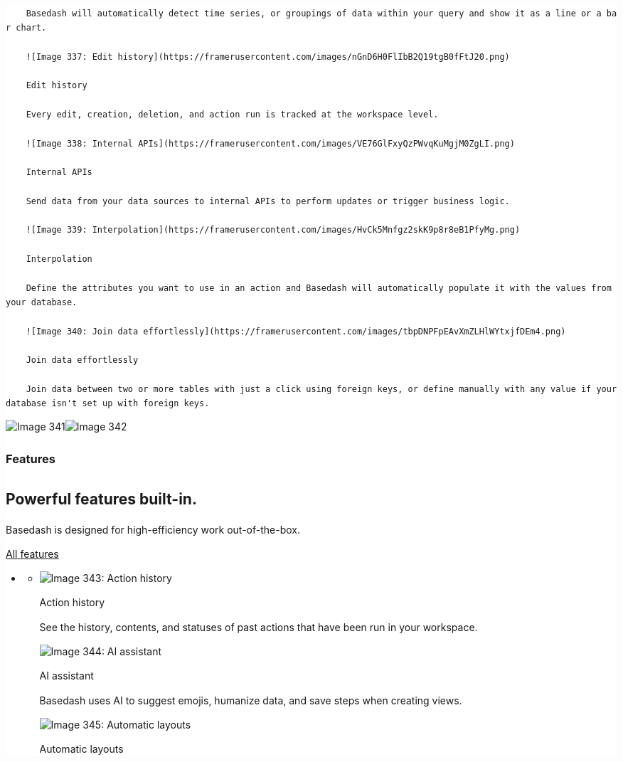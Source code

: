         Basedash will automatically detect time series, or groupings of data within your query and show it as a line or a bar chart.
        
        ![Image 337: Edit history](https://framerusercontent.com/images/nGnD6H0FlIbB2Q19tgB0fFtJ20.png)
        
        Edit history
        
        Every edit, creation, deletion, and action run is tracked at the workspace level.
        
        ![Image 338: Internal APIs](https://framerusercontent.com/images/VE76GlFxyQzPWvqKuMgjM0ZgLI.png)
        
        Internal APIs
        
        Send data from your data sources to internal APIs to perform updates or trigger business logic.
        
        ![Image 339: Interpolation](https://framerusercontent.com/images/HvCk5Mnfgz2skK9p8r8eB1PfyMg.png)
        
        Interpolation
        
        Define the attributes you want to use in an action and Basedash will automatically populate it with the values from your database.
        
        ![Image 340: Join data effortlessly](https://framerusercontent.com/images/tbpDNPFpEAvXmZLHlWYtxjfDEm4.png)
        
        Join data effortlessly
        
        Join data between two or more tables with just a click using foreign keys, or define manually with any value if your database isn't set up with foreign keys.
        
    

![Image 341](https://framerusercontent.com/images/6tTbkXggWgQCAJ4DO2QEdXXmgM.svg)![Image 342](https://framerusercontent.com/images/11KSGbIZoRSg4pjdnUoif6MKHI.svg)

### **Features**

**Powerful features built-in.**
-------------------------------

Basedash is designed for high-efficiency work out-of-the-box.

[All features](https://www.basedash.com/integrations)

*   *   ![Image 343: Action history](https://framerusercontent.com/images/SoiDPK05KsVmMINFhtbaZopF5IQ.png)
        
        Action history
        
        See the history, contents, and statuses of past actions that have been run in your workspace.
        
        ![Image 344: AI assistant](https://framerusercontent.com/images/3TJHjGpGjbAi4SvklwMjMRYtqI.png)
        
        AI assistant
        
        Basedash uses AI to suggest emojis, humanize data, and save steps when creating views.
        
        ![Image 345: Automatic layouts](https://framerusercontent.com/images/grNwm9ZJiqWiZVGY5n0VNas41TU.png)
        
        Automatic layouts
        